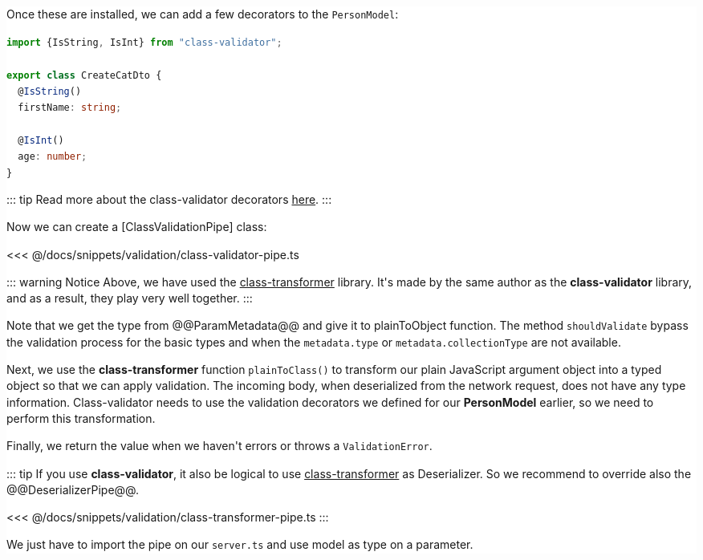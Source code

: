 Once these are installed, we can add a few decorators to the `PersonModel`:

```typescript
import {IsString, IsInt} from "class-validator";

export class CreateCatDto {
  @IsString()
  firstName: string;

  @IsInt()
  age: number;
}
```

::: tip
Read more about the class-validator decorators [here](https://github.com/typestack/class-validator#usage).
:::

Now we can create a [ClassValidationPipe] class:

<<< @/docs/snippets/validation/class-validator-pipe.ts

::: warning Notice
Above, we have used the [class-transformer](https://github.com/typestack/class-transformer) library.
It's made by the same author as the **class-validator** library, and as a result, they play very well together.
:::

Note that we get the type from @@ParamMetadata@@ and give it to plainToObject function. The method `shouldValidate`
bypass the validation process for the basic types and when the `metadata.type` or `metadata.collectionType` are not available.

Next, we use the **class-transformer** function `plainToClass()` to transform our plain JavaScript argument object into a typed object
so that we can apply validation. The incoming body, when deserialized from the network request, does not have any type information.
Class-validator needs to use the validation decorators we defined for our **PersonModel** earlier,
so we need to perform this transformation.

Finally, we return the value when we haven't errors or throws a `ValidationError`.

::: tip
If you use **class-validator**, it also be logical to use [class-transformer](https://github.com/typestack/class-transformer) as Deserializer.
So we recommend to override also the @@DeserializerPipe@@.

<<< @/docs/snippets/validation/class-transformer-pipe.ts
:::

We just have to import the pipe on our `server.ts` and use model as type on a parameter.
